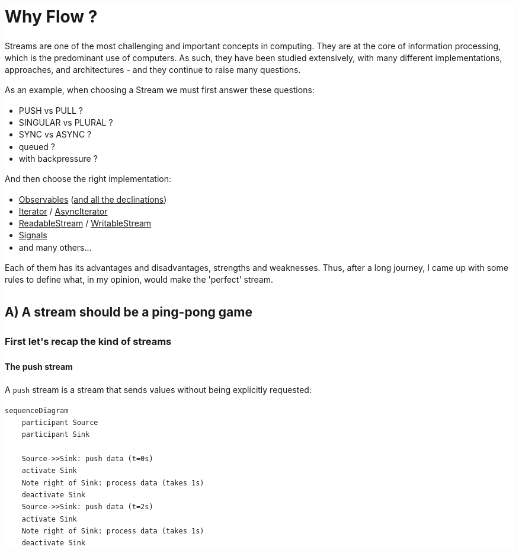 # Why Flow ?

Streams are one of the most challenging and important concepts in computing.
They are at the core of information processing, which is the predominant use of computers.
As such, they have been studied extensively, with many different implementations, approaches, and architectures - and they continue to raise many questions.

As an example, when choosing a Stream we must first answer these questions:

- PUSH vs PULL ?
- SINGULAR vs PLURAL ?
- SYNC vs ASYNC ?
- queued ?
- with backpressure ?

And then choose the right implementation:

- [Observables](https://wicg.github.io/observable/) ([and all the declinations](https://github.com/WICG/observable?tab=readme-ov-file#userland-libraries))
- [Iterator](https://developer.mozilla.org/en-US/docs/Web/JavaScript/Reference/Global_Objects/Iterator) / [AsyncIterator](https://developer.mozilla.org/en-US/docs/Web/JavaScript/Reference/Global_Objects/AsyncIterator)
- [ReadableStream](https://developer.mozilla.org/en-US/docs/Web/API/ReadableStream) / [WritableStream](https://developer.mozilla.org/en-US/docs/Web/API/WritableStream)
- [Signals](https://github.com/tc39/proposal-signals)
- and many others...

Each of them has its advantages and disadvantages, strengths and weaknesses.
Thus, after a long journey, I came up with some rules to define what, in my opinion, would make the 'perfect' stream.

## A) A stream should be a ping-pong game

### First let's recap the kind of streams

#### The push stream

A `push` stream is a stream that sends values without being explicitly requested:

```mermaid
sequenceDiagram
    participant Source
    participant Sink
    
    Source->>Sink: push data (t=0s)
    activate Sink
    Note right of Sink: process data (takes 1s)
    deactivate Sink
    Source->>Sink: push data (t=2s)
    activate Sink
    Note right of Sink: process data (takes 1s)
    deactivate Sink
```
